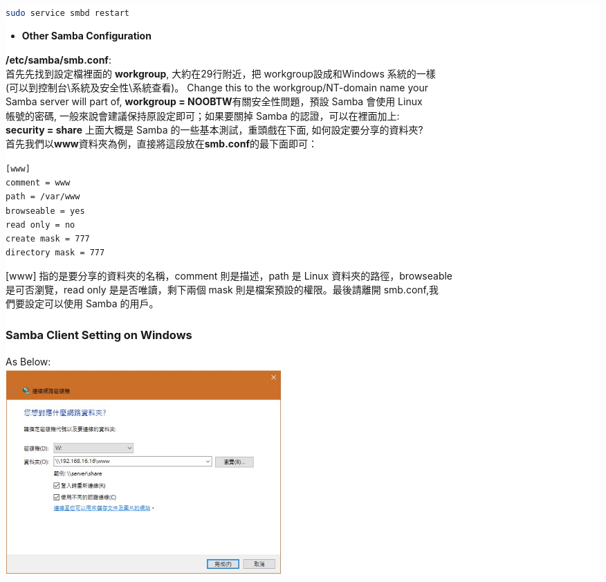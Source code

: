 ```bash
sudo service smbd restart
```
+ **Other Samba Configuration**


**/etc/samba/smb.conf**:
<br>首先先找到設定檔裡面的 **workgroup**, 大約在29行附近，把 workgroup設成和Windows 系統的一樣
<br>(可以到控制台\系統及安全性\系統查看)。 Change this to the workgroup/NT-domain name your
<br>Samba server will part of,  **workgroup = NOOBTW**有關安全性問題，預設 Samba 會使用 Linux
<br>帳號的密碼, 一般來說會建議保持原設定即可；如果要關掉 Samba 的認證，可以在裡面加上:
<br>**security = share** 上面大概是 Samba 的一些基本測試，重頭戲在下面, 如何設定要分享的資料夾?
<br>首先我們以**www**資料夾為例，直接將這段放在**smb.conf**的最下面即可：

```text
[www]
comment = www
path = /var/www
browseable = yes
read only = no
create mask = 777
directory mask = 777
```

[www] 指的是要分享的資料夾的名稱，comment 則是描述，path 是 Linux 資料夾的路徑，browseable
<br>是可否瀏覽，read only 是是否唯讀，剩下兩個 mask 則是檔案預設的權限。最後請離開 smb.conf,我
<br>們要設定可以使用 Samba 的用戶。

### Samba Client Setting on Windows
As Below:  <br>
<img src="samba_setting_windows.jpg"
width="400"
height="300"
alt="samba client"
align=center />
